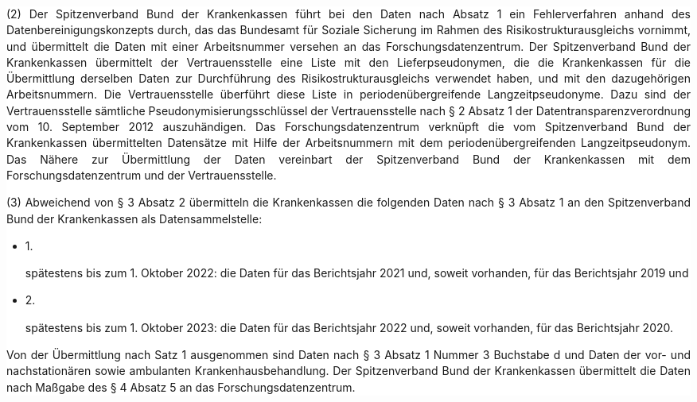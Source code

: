 </div>

<div class="jurAbsatz" style="text-align:justify;">

(2) Der Spitzenverband Bund der Krankenkassen führt bei den Daten nach
Absatz 1 ein Fehlerverfahren anhand des Datenbereinigungskonzepts durch,
das das Bundesamt für Soziale Sicherung im Rahmen des
Risikostrukturausgleichs vornimmt, und übermittelt die Daten mit einer
Arbeitsnummer versehen an das Forschungsdatenzentrum. Der Spitzenverband
Bund der Krankenkassen übermittelt der Vertrauensstelle eine Liste mit
den Lieferpseudonymen, die die Krankenkassen für die Übermittlung
derselben Daten zur Durchführung des Risikostrukturausgleichs verwendet
haben, und mit den dazugehörigen Arbeitsnummern. Die Vertrauensstelle
überführt diese Liste in periodenübergreifende Langzeitpseudonyme. Dazu
sind der Vertrauensstelle sämtliche Pseudonymisierungsschlüssel der
Vertrauensstelle nach § 2 Absatz 1 der Datentransparenzverordnung vom
10. September 2012 auszuhändigen. Das Forschungsdatenzentrum verknüpft
die vom Spitzenverband Bund der Krankenkassen übermittelten Datensätze
mit Hilfe der Arbeitsnummern mit dem periodenübergreifenden
Langzeitpseudonym. Das Nähere zur Übermittlung der Daten vereinbart der
Spitzenverband Bund der Krankenkassen mit dem Forschungsdatenzentrum und
der Vertrauensstelle.

</div>

<div class="jurAbsatz" style="text-align:justify;">

(3) Abweichend von § 3 Absatz 2 übermitteln die Krankenkassen die
folgenden Daten nach § 3 Absatz 1 an den Spitzenverband Bund der
Krankenkassen als Datensammelstelle:

  - 1\.
    
    <div>
    
    spätestens bis zum 1. Oktober 2022: die Daten für das Berichtsjahr
    2021 und, soweit vorhanden, für das Berichtsjahr 2019 und
    
    </div>

  - 2\.
    
    <div>
    
    spätestens bis zum 1. Oktober 2023: die Daten für das Berichtsjahr
    2022 und, soweit vorhanden, für das Berichtsjahr 2020.
    
    </div>

Von der Übermittlung nach Satz 1 ausgenommen sind Daten nach § 3 Absatz
1 Nummer 3 Buchstabe d und Daten der vor- und nachstationären sowie
ambulanten Krankenhausbehandlung. Der Spitzenverband Bund der
Krankenkassen übermittelt die Daten nach Maßgabe des § 4 Absatz 5 an das
Forschungsdatenzentrum.

</div>

<div class="jurAbsatz" style="text-align:justify;">

